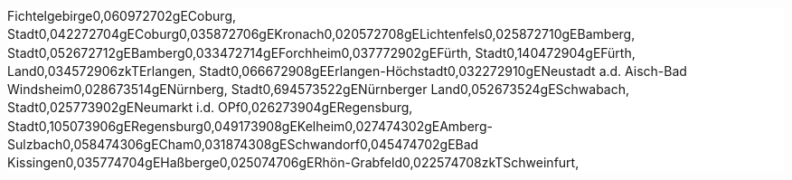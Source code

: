 Fichtelgebirge</td><td style="text-align: center;">0,0609</td></tr><tr class="odd"><td style="text-align: center;">72702</td><td style="text-align: center;">gE</td><td style="text-align: left;">Coburg, Stadt</td><td style="text-align: center;">0,0422</td></tr><tr class="even"><td style="text-align: center;">72704</td><td style="text-align: center;">gE</td><td style="text-align: left;">Coburg</td><td style="text-align: center;">0,0358</td></tr><tr class="odd"><td style="text-align: center;">72706</td><td style="text-align: center;">gE</td><td style="text-align: left;">Kronach</td><td style="text-align: center;">0,0205</td></tr><tr class="even"><td style="text-align: center;">72708</td><td style="text-align: center;">gE</td><td style="text-align: left;">Lichtenfels</td><td style="text-align: center;">0,0258</td></tr><tr class="odd"><td style="text-align: center;">72710</td><td style="text-align: center;">gE</td><td style="text-align: left;">Bamberg, Stadt</td><td style="text-align: center;">0,0526</td></tr><tr class="even"><td style="text-align: center;">72712</td><td style="text-align: center;">gE</td><td style="text-align: left;">Bamberg</td><td style="text-align: center;">0,0334</td></tr><tr class="odd"><td style="text-align: center;">72714</td><td style="text-align: center;">gE</td><td style="text-align: left;">Forchheim</td><td style="text-align: center;">0,0377</td></tr><tr class="even"><td style="text-align: center;">72902</td><td style="text-align: center;">gE</td><td style="text-align: left;">Fürth, Stadt</td><td style="text-align: center;">0,1404</td></tr><tr class="odd"><td style="text-align: center;">72904</td><td style="text-align: center;">gE</td><td style="text-align: left;">Fürth, Land</td><td style="text-align: center;">0,0345</td></tr><tr class="even"><td style="text-align: center;">72906</td><td style="text-align: center;">zkT</td><td style="text-align: left;">Erlangen, Stadt</td><td style="text-align: center;">0,0666</td></tr><tr class="odd"><td style="text-align: center;">72908</td><td style="text-align: center;">gE</td><td style="text-align: left;">Erlangen-Höchstadt</td><td style="text-align: center;">0,0322</td></tr><tr class="even"><td style="text-align: center;">72910</td><td style="text-align: center;">gE</td><td style="text-align: left;">Neustadt a.d. Aisch-Bad Windsheim</td><td style="text-align: center;">0,0286</td></tr><tr class="odd"><td style="text-align: center;">73514</td><td style="text-align: center;">gE</td><td style="text-align: left;">Nürnberg, Stadt</td><td style="text-align: center;">0,6945</td></tr><tr class="even"><td style="text-align: center;">73522</td><td style="text-align: center;">gE</td><td style="text-align: left;">Nürnberger Land</td><td style="text-align: center;">0,0526</td></tr><tr class="odd"><td style="text-align: center;">73524</td><td style="text-align: center;">gE</td><td style="text-align: left;">Schwabach, Stadt</td><td style="text-align: center;">0,0257</td></tr><tr class="even"><td style="text-align: center;">73902</td><td style="text-align: center;">gE</td><td style="text-align: left;">Neumarkt i.d. OPf</td><td style="text-align: center;">0,0262</td></tr><tr class="odd"><td style="text-align: center;">73904</td><td style="text-align: center;">gE</td><td style="text-align: left;">Regensburg, Stadt</td><td style="text-align: center;">0,1050</td></tr><tr class="even"><td style="text-align: center;">73906</td><td style="text-align: center;">gE</td><td style="text-align: left;">Regensburg</td><td style="text-align: center;">0,0491</td></tr><tr class="odd"><td style="text-align: center;">73908</td><td style="text-align: center;">gE</td><td style="text-align: left;">Kelheim</td><td style="text-align: center;">0,0274</td></tr><tr class="even"><td style="text-align: center;">74302</td><td style="text-align: center;">gE</td><td style="text-align: left;">Amberg-Sulzbach</td><td style="text-align: center;">0,0584</td></tr><tr class="odd"><td style="text-align: center;">74306</td><td style="text-align: center;">gE</td><td style="text-align: left;">Cham</td><td style="text-align: center;">0,0318</td></tr><tr class="even"><td style="text-align: center;">74308</td><td style="text-align: center;">gE</td><td style="text-align: left;">Schwandorf</td><td style="text-align: center;">0,0454</td></tr><tr class="odd"><td style="text-align: center;">74702</td><td style="text-align: center;">gE</td><td style="text-align: left;">Bad Kissingen</td><td style="text-align: center;">0,0357</td></tr><tr class="even"><td style="text-align: center;">74704</td><td style="text-align: center;">gE</td><td style="text-align: left;">Haßberge</td><td style="text-align: center;">0,0250</td></tr><tr class="odd"><td style="text-align: center;">74706</td><td style="text-align: center;">gE</td><td style="text-align: left;">Rhön-Grabfeld</td><td style="text-align: center;">0,0225</td></tr><tr class="even"><td style="text-align: center;">74708</td><td style="text-align: center;">zkT</td><td style="text-align: left;">Schweinfurt,